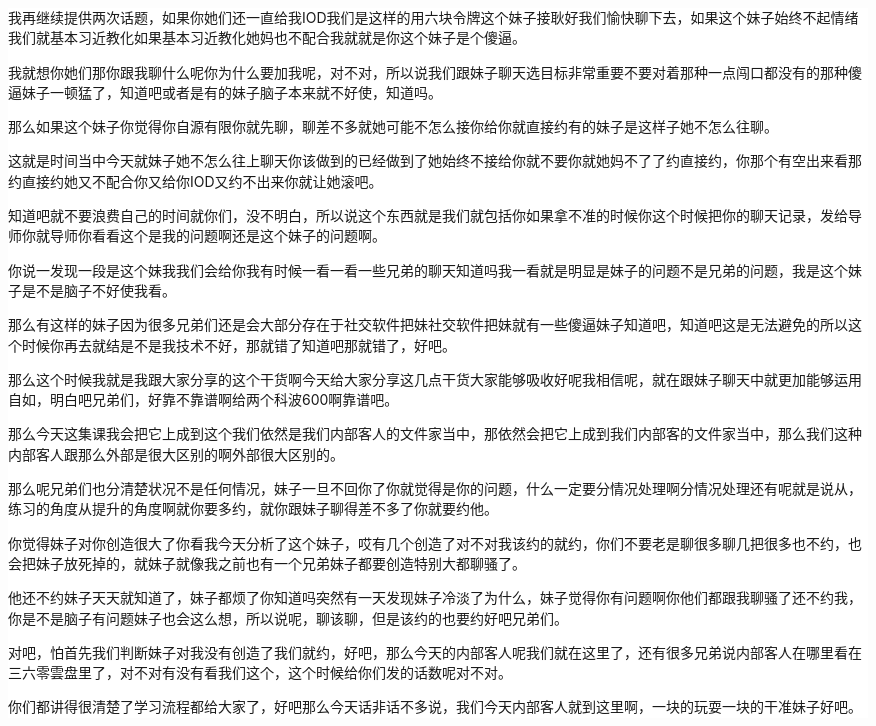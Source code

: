 我再继续提供两次话题，如果你她们还一直给我IOD我们是这样的用六块令牌这个妹子接耿好我们愉快聊下去，如果这个妹子始终不起情绪我们就基本习近教化如果基本习近教化她妈也不配合我就就是你这个妹子是个傻逼。

我就想你她们那你跟我聊什么呢你为什么要加我呢，对不对，所以说我们跟妹子聊天选目标非常重要不要对着那种一点闯口都没有的那种傻逼妹子一顿猛了，知道吧或者是有的妹子脑子本来就不好使，知道吗。

那么如果这个妹子你觉得你自源有限你就先聊，聊差不多就她可能不怎么接你给你就直接约有的妹子是这样子她不怎么往聊。

这就是时间当中今天就妹子她不怎么往上聊天你该做到的已经做到了她始终不接给你就不要你就她妈不了了约直接约，你那个有空出来看那约直接约她又不配合你又给你IOD又约不出来你就让她滚吧。

知道吧就不要浪费自己的时间就你们，没不明白，所以说这个东西就是我们就包括你如果拿不准的时候你这个时候把你的聊天记录，发给导师你就导师你看看这个是我的问题啊还是这个妹子的问题啊。

你说一发现一段是这个妹我我们会给你我有时候一看一看一些兄弟的聊天知道吗我一看就是明显是妹子的问题不是兄弟的问题，我是这个妹子是不是脑子不好使我看。

那么有这样的妹子因为很多兄弟们还是会大部分存在于社交软件把妹社交软件把妹就有一些傻逼妹子知道吧，知道吧这是无法避免的所以这个时候你再去就结是不是我技术不好，那就错了知道吧那就错了，好吧。

那么这个时候我就是我跟大家分享的这个干货啊今天给大家分享这几点干货大家能够吸收好呢我相信呢，就在跟妹子聊天中就更加能够运用自如，明白吧兄弟们，好靠不靠谱啊给两个科波600啊靠谱吧。

那么今天这集课我会把它上成到这个我们依然是我们内部客人的文件家当中，那依然会把它上成到我们内部客的文件家当中，那么我们这种内部客人跟那么外部是很大区别的啊外部很大区别的。

那么呢兄弟们也分清楚状况不是任何情况，妹子一旦不回你了你就觉得是你的问题，什么一定要分情况处理啊分情况处理还有呢就是说从，练习的角度从提升的角度啊就你要多约，就你跟妹子聊得差不多了你就要约他。

你觉得妹子对你创造很大了你看我今天分析了这个妹子，哎有几个创造了对不对我该约的就约，你们不要老是聊很多聊几把很多也不约，也会把妹子放死掉的，就妹子就像我之前也有一个兄弟妹子都要创造特别大都聊骚了。

他还不约妹子天天就知道了，妹子都烦了你知道吗突然有一天发现妹子冷淡了为什么，妹子觉得你有问题啊你他们都跟我聊骚了还不约我，你是不是脑子有问题妹子也会这么想，所以说呢，聊该聊，但是该约的也要约好吧兄弟们。

对吧，怕首先我们判断妹子对我没有创造了我们就约，好吧，那么今天的内部客人呢我们就在这里了，还有很多兄弟说内部客人在哪里看在三六零雲盘里了，对不对有没有看我们这个，这个时候给你们发的话数呢对不对。

你们都讲得很清楚了学习流程都给大家了，好吧那么今天话非话不多说，我们今天内部客人就到这里啊，一块的玩耍一块的干准妹子好吧。